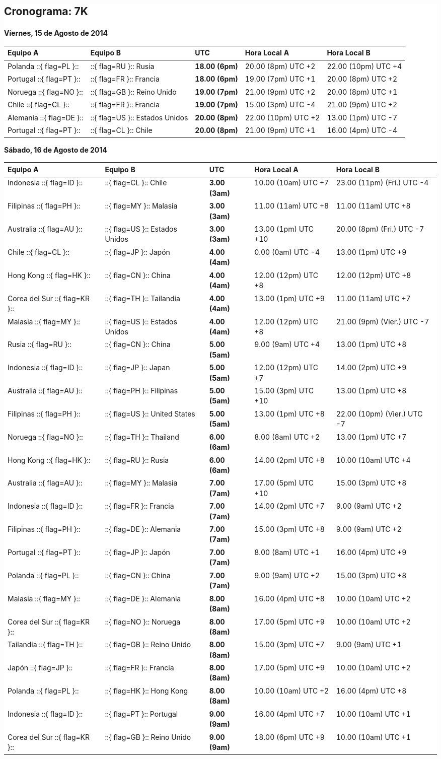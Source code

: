 ## Cronograma: 7K

**Viernes, 15 de Agosto de 2014**

| Equipo A | Equipo B | UTC | Hora Local A | Hora Local B |
| :-- | :-- | :-- | :-- | :-- |
| Polanda ::{ flag=PL }:: | ::{ flag=RU }:: Rusia | **18.00 (6pm)** | 20.00 (8pm) UTC +2 | 22.00 (10pm) UTC +4 |
| Portugal ::{ flag=PT }:: | ::{ flag=FR }:: Francia | **18.00 (6pm)** | 19.00 (7pm) UTC +1 | 20.00 (8pm) UTC +2 |
| Noruega ::{ flag=NO }:: | ::{ flag=GB }:: Reino Unido | **19.00 (7pm)** | 21.00 (9pm) UTC +2 | 20.00 (8pm) UTC +1 |
| Chile ::{ flag=CL }:: | ::{ flag=FR }:: Francia | **19.00 (7pm)** | 15.00 (3pm) UTC -4 | 21.00 (9pm) UTC +2 |
| Alemania ::{ flag=DE }:: | ::{ flag=US }:: Estados Unidos | **20.00 (8pm)** | 22.00 (10pm) UTC +2 | 13.00 (1pm) UTC -7 |
| Portugal ::{ flag=PT }:: | ::{ flag=CL }:: Chile | **20.00 (8pm)** | 21.00 (9pm) UTC +1 | 16.00 (4pm) UTC -4 |

**Sábado, 16 de Agosto de 2014**

| Equipo A | Equipo B | UTC | Hora Local A | Hora Local B |
| :-- | :-- | :-- | :-- | :-- |
| Indonesia ::{ flag=ID }:: | ::{ flag=CL }:: Chile | **3.00 (3am)** | 10.00 (10am) UTC +7 | 23.00 (11pm) (Fri.) UTC -4 |
| Filipinas ::{ flag=PH }:: | ::{ flag=MY }:: Malasia | **3.00 (3am)** | 11.00 (11am) UTC +8 | 11.00 (11am) UTC +8 |
| Australia ::{ flag=AU }:: | ::{ flag=US }:: Estados Unidos | **3.00 (3am)** | 13.00 (1pm) UTC +10 | 20.00 (8pm) (Fri.) UTC -7 |
| Chile ::{ flag=CL }:: | ::{ flag=JP }:: Japón | **4.00 (4am)** | 0.00 (0am) UTC -4 | 13.00 (1pm) UTC +9 |
| Hong Kong ::{ flag=HK }:: | ::{ flag=CN }:: China | **4.00 (4am)** | 12.00 (12pm) UTC +8 | 12.00 (12pm) UTC +8 |
| Corea del Sur ::{ flag=KR }:: | ::{ flag=TH }:: Tailandia | **4.00 (4am)** | 13.00 (1pm) UTC +9 | 11.00 (11am) UTC +7 |
| Malasia ::{ flag=MY }:: | ::{ flag=US }:: Estados Unidos | **4.00 (4am)** | 12.00 (12pm) UTC +8 | 21.00 (9pm) (Vier.) UTC -7 |
| Rusia ::{ flag=RU }:: | ::{ flag=CN }:: China | **5.00 (5am)** | 9.00 (9am) UTC +4 | 13.00 (1pm) UTC +8 |
| Indonesia ::{ flag=ID }:: | ::{ flag=JP }:: Japan | **5.00 (5am)** | 12.00 (12pm) UTC +7 | 14.00 (2pm) UTC +9 |
| Australia ::{ flag=AU }:: | ::{ flag=PH }:: Filipinas | **5.00 (5am)** | 15.00 (3pm) UTC +10 | 13.00 (1pm) UTC +8 |
| Filipinas ::{ flag=PH }:: | ::{ flag=US }:: United States | **5.00 (5am)** | 13.00 (1pm) UTC +8 | 22.00 (10pm) (Vier.) UTC -7 |
| Noruega ::{ flag=NO }:: | ::{ flag=TH }:: Thailand | **6.00 (6am)** | 8.00 (8am) UTC +2 | 13.00 (1pm) UTC +7 |
| Hong Kong ::{ flag=HK }:: | ::{ flag=RU }:: Rusia | **6.00 (6am)** | 14.00 (2pm) UTC +8 | 10.00 (10am) UTC +4 |
| Australia ::{ flag=AU }:: | ::{ flag=MY }:: Malasia | **7.00 (7am)** | 17.00 (5pm) UTC +10 | 15.00 (3pm) UTC +8 |
| Indonesia ::{ flag=ID }:: | ::{ flag=FR }:: Francia | **7.00 (7am)** | 14.00 (2pm) UTC +7 | 9.00 (9am) UTC +2 |
| Filipinas ::{ flag=PH }:: | ::{ flag=DE }:: Alemania | **7.00 (7am)** | 15.00 (3pm) UTC +8 | 9.00 (9am) UTC +2 |
| Portugal ::{ flag=PT }:: | ::{ flag=JP }:: Japón | **7.00 (7am)** | 8.00 (8am) UTC +1 | 16.00 (4pm) UTC +9 |
| Polanda ::{ flag=PL }:: | ::{ flag=CN }:: China | **7.00 (7am)** | 9.00 (9am) UTC +2 | 15.00 (3pm) UTC +8 |
| Malasia ::{ flag=MY }:: | ::{ flag=DE }:: Alemania | **8.00 (8am)** | 16.00 (4pm) UTC +8 | 10.00 (10am) UTC +2 |
| Corea del Sur ::{ flag=KR }:: | ::{ flag=NO }:: Noruega | **8.00 (8am)** | 17.00 (5pm) UTC +9 | 10.00 (10am) UTC +2 |
| Tailandia ::{ flag=TH }:: | ::{ flag=GB }:: Reino Unido | **8.00 (8am)** | 15.00 (3pm) UTC +7 | 9.00 (9am) UTC +1 |
| Japón ::{ flag=JP }:: | ::{ flag=FR }:: Francia | **8.00 (8am)** | 17.00 (5pm) UTC +9 | 10.00 (10am) UTC +2 |
| Polanda ::{ flag=PL }:: | ::{ flag=HK }:: Hong Kong | **8.00 (8am)** | 10.00 (10am) UTC +2 | 16.00 (4pm) UTC +8 |
| Indonesia ::{ flag=ID }:: | ::{ flag=PT }:: Portugal | **9.00 (9am)** | 16.00 (4pm) UTC +7 | 10.00 (10am) UTC +1 |
| Corea del Sur ::{ flag=KR }:: | ::{ flag=GB }:: Reino Unido | **9.00 (9am)** | 18.00 (6pm) UTC +9 | 10.00 (10am) UTC +1 |